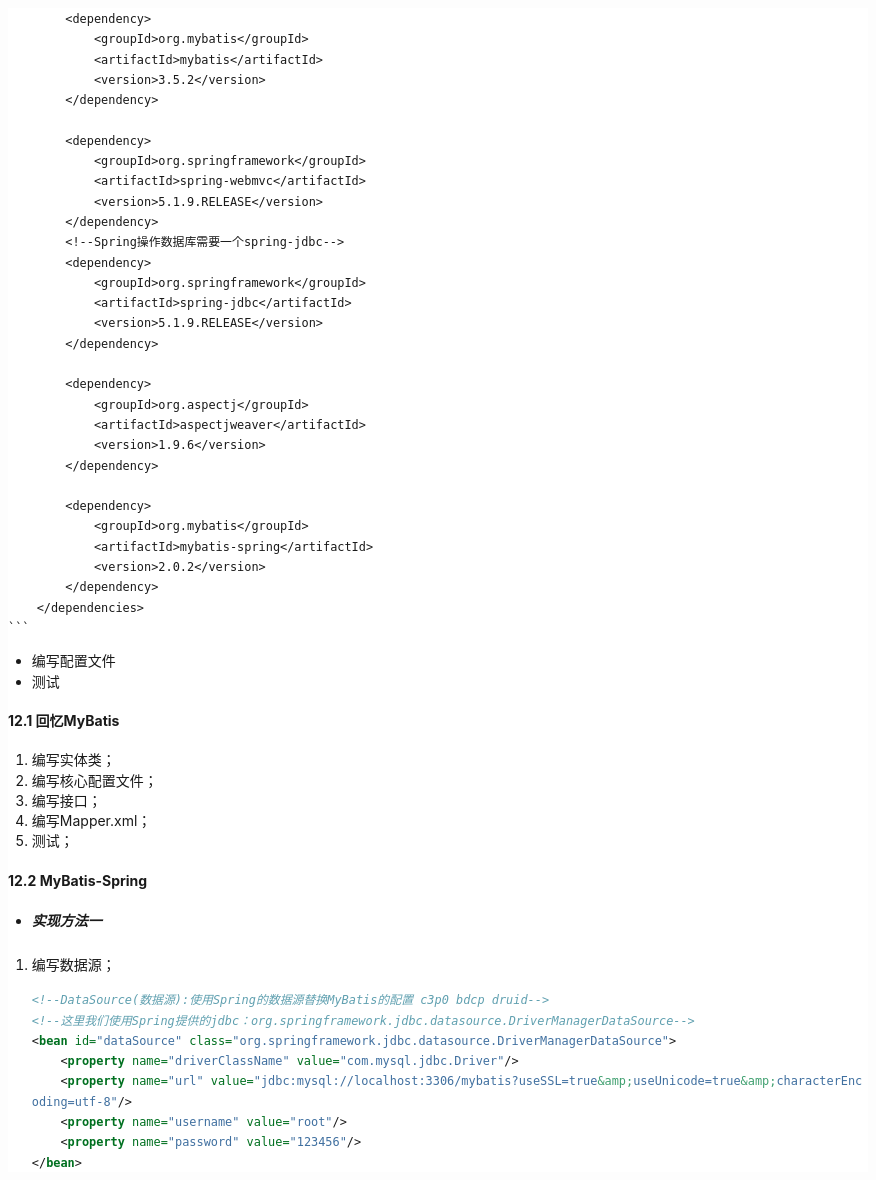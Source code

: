             <dependency>
                <groupId>org.mybatis</groupId>
                <artifactId>mybatis</artifactId>
                <version>3.5.2</version>
            </dependency>
    
            <dependency>
                <groupId>org.springframework</groupId>
                <artifactId>spring-webmvc</artifactId>
                <version>5.1.9.RELEASE</version>
            </dependency>
            <!--Spring操作数据库需要一个spring-jdbc-->
            <dependency>
                <groupId>org.springframework</groupId>
                <artifactId>spring-jdbc</artifactId>
                <version>5.1.9.RELEASE</version>
            </dependency>
    
            <dependency>
                <groupId>org.aspectj</groupId>
                <artifactId>aspectjweaver</artifactId>
                <version>1.9.6</version>
            </dependency>
    
            <dependency>
                <groupId>org.mybatis</groupId>
                <artifactId>mybatis-spring</artifactId>
                <version>2.0.2</version>
            </dependency>
        </dependencies>
    ```

- 编写配置文件
- 测试

#### 12.1  回忆MyBatis

1. 编写实体类；
2. 编写核心配置文件；
3. 编写接口；
4. 编写Mapper.xml；
5. 测试；

#### 12.2  MyBatis-Spring

- ##### 实现方法一

1. 编写数据源；

   ```XML
   <!--DataSource(数据源):使用Spring的数据源替换MyBatis的配置 c3p0 bdcp druid-->
   <!--这里我们使用Spring提供的jdbc：org.springframework.jdbc.datasource.DriverManagerDataSource-->
   <bean id="dataSource" class="org.springframework.jdbc.datasource.DriverManagerDataSource">
       <property name="driverClassName" value="com.mysql.jdbc.Driver"/>
       <property name="url" value="jdbc:mysql://localhost:3306/mybatis?useSSL=true&amp;useUnicode=true&amp;characterEncoding=utf-8"/>
       <property name="username" value="root"/>
       <property name="password" value="123456"/>
   </bean>
   ```
